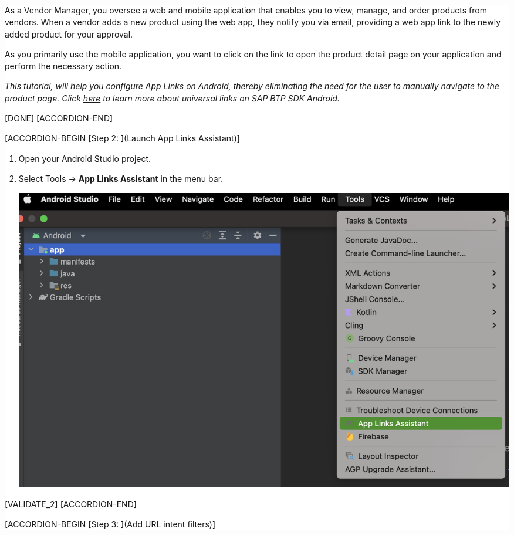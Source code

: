 As a Vendor Manager, you oversee a web and mobile application that enables you to view, manage, and order products from vendors. When a vendor adds a new product using the web app, they notify you via email, providing a web app link to the newly added product for your approval.

As you primarily use the mobile application, you want to click on the link to open the product detail page on your application and perform the necessary action.

*This tutorial, will help you configure [App Links](https://developer.android.com/studio/write/app-link-indexing) on Android, thereby eliminating the need for the user to manually navigate to the product page. Click [here](https://help.sap.com/doc/f53c64b93e5140918d676b927a3cd65b/Cloud/en-US/docs-en/guides/features/application-links/admin/universal-links.html) to learn more about universal links on SAP BTP SDK Android.*

[DONE]
[ACCORDION-END]

[ACCORDION-BEGIN [Step 2: ](Launch App Links Assistant)]

1. Open your Android Studio project.

2. Select Tools &rarr; **App Links Assistant** in the menu bar.

    ![Android Studio Menu Bar](img-2-1.png)

[VALIDATE_2]
[ACCORDION-END]

[ACCORDION-BEGIN [Step 3: ](Add URL intent filters)]
